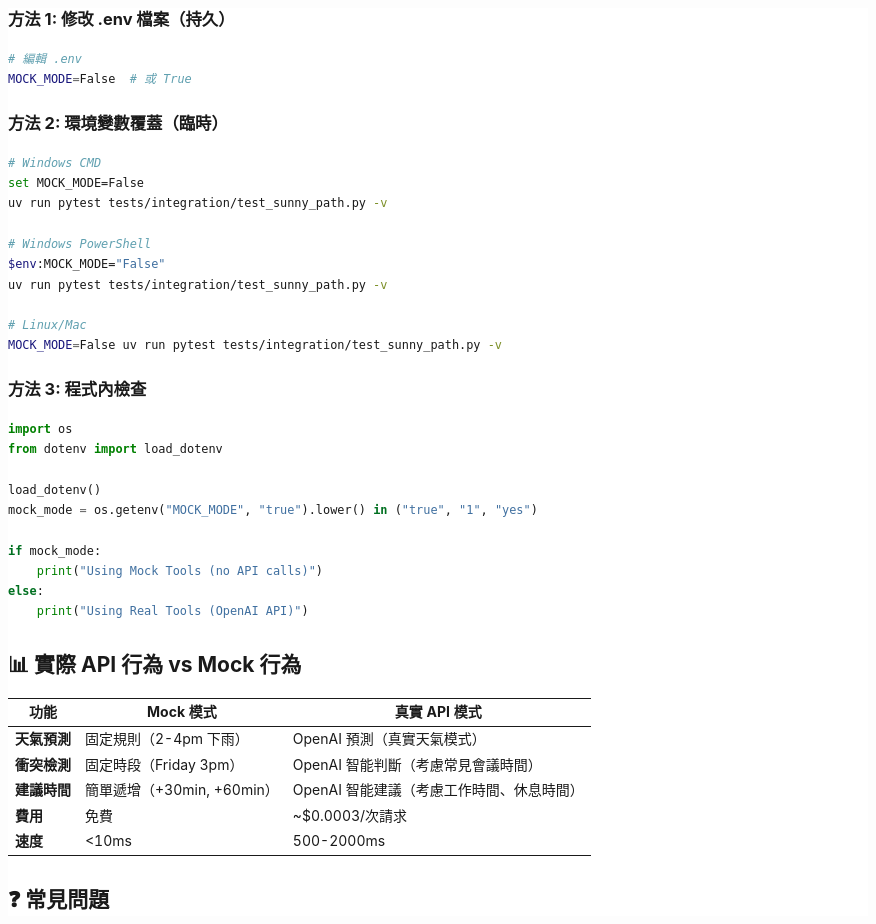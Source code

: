 ### 方法 1: 修改 .env 檔案（持久）

```bash
# 編輯 .env
MOCK_MODE=False  # 或 True
```

### 方法 2: 環境變數覆蓋（臨時）

```bash
# Windows CMD
set MOCK_MODE=False
uv run pytest tests/integration/test_sunny_path.py -v

# Windows PowerShell
$env:MOCK_MODE="False"
uv run pytest tests/integration/test_sunny_path.py -v

# Linux/Mac
MOCK_MODE=False uv run pytest tests/integration/test_sunny_path.py -v
```

### 方法 3: 程式內檢查

```python
import os
from dotenv import load_dotenv

load_dotenv()
mock_mode = os.getenv("MOCK_MODE", "true").lower() in ("true", "1", "yes")

if mock_mode:
    print("Using Mock Tools (no API calls)")
else:
    print("Using Real Tools (OpenAI API)")
```

## 📊 實際 API 行為 vs Mock 行為

| 功能 | Mock 模式 | 真實 API 模式 |
|------|-----------|---------------|
| **天氣預測** | 固定規則（2-4pm 下雨） | OpenAI 預測（真實天氣模式） |
| **衝突檢測** | 固定時段（Friday 3pm） | OpenAI 智能判斷（考慮常見會議時間） |
| **建議時間** | 簡單遞增（+30min, +60min） | OpenAI 智能建議（考慮工作時間、休息時間） |
| **費用** | 免費 | ~$0.0003/次請求 |
| **速度** | <10ms | 500-2000ms |

## ❓ 常見問題

